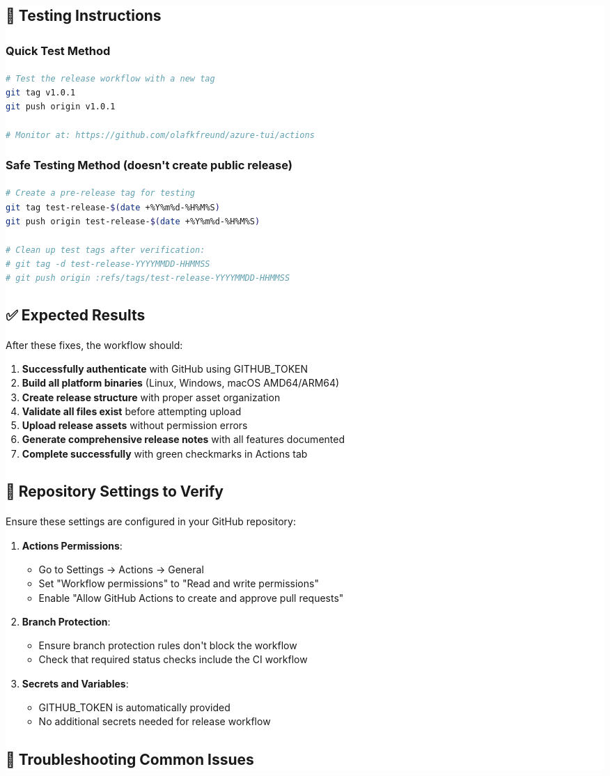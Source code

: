 ## 🧪 **Testing Instructions**

### **Quick Test Method**
```bash
# Test the release workflow with a new tag
git tag v1.0.1
git push origin v1.0.1

# Monitor at: https://github.com/olafkfreund/azure-tui/actions
```

### **Safe Testing Method (doesn't create public release)**
```bash
# Create a pre-release tag for testing
git tag test-release-$(date +%Y%m%d-%H%M%S)
git push origin test-release-$(date +%Y%m%d-%H%M%S)

# Clean up test tags after verification:
# git tag -d test-release-YYYYMMDD-HHMMSS
# git push origin :refs/tags/test-release-YYYYMMDD-HHMMSS
```

## ✅ **Expected Results**

After these fixes, the workflow should:

1. **Successfully authenticate** with GitHub using GITHUB_TOKEN
2. **Build all platform binaries** (Linux, Windows, macOS AMD64/ARM64)
3. **Create release structure** with proper asset organization
4. **Validate all files exist** before attempting upload
5. **Upload release assets** without permission errors
6. **Generate comprehensive release notes** with all features documented
7. **Complete successfully** with green checkmarks in Actions tab

## 🔧 **Repository Settings to Verify**

Ensure these settings are configured in your GitHub repository:

1. **Actions Permissions**:
   - Go to Settings → Actions → General
   - Set "Workflow permissions" to "Read and write permissions"
   - Enable "Allow GitHub Actions to create and approve pull requests"

2. **Branch Protection**:
   - Ensure branch protection rules don't block the workflow
   - Check that required status checks include the CI workflow

3. **Secrets and Variables**:
   - GITHUB_TOKEN is automatically provided
   - No additional secrets needed for release workflow

## 🚨 **Troubleshooting Common Issues**
